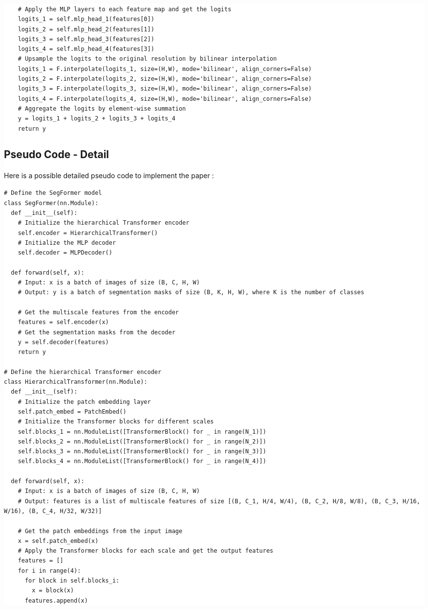 ```
    # Apply the MLP layers to each feature map and get the logits
    logits_1 = self.mlp_head_1(features[0])
    logits_2 = self.mlp_head_2(features[1])
    logits_3 = self.mlp_head_3(features[2])
    logits_4 = self.mlp_head_4(features[3])
    # Upsample the logits to the original resolution by bilinear interpolation
    logits_1 = F.interpolate(logits_1, size=(H,W), mode='bilinear', align_corners=False)
    logits_2 = F.interpolate(logits_2, size=(H,W), mode='bilinear', align_corners=False)
    logits_3 = F.interpolate(logits_3, size=(H,W), mode='bilinear', align_corners=False)
    logits_4 = F.interpolate(logits_4, size=(H,W), mode='bilinear', align_corners=False)
    # Aggregate the logits by element-wise summation
    y = logits_1 + logits_2 + logits_3 + logits_4
    return y
```


## Pseudo Code - Detail

Here is a possible detailed pseudo code to implement the paper :

```
# Define the SegFormer model
class SegFormer(nn.Module):
  def __init__(self):
    # Initialize the hierarchical Transformer encoder
    self.encoder = HierarchicalTransformer()
    # Initialize the MLP decoder
    self.decoder = MLPDecoder()
  
  def forward(self, x):
    # Input: x is a batch of images of size (B, C, H, W)
    # Output: y is a batch of segmentation masks of size (B, K, H, W), where K is the number of classes

    # Get the multiscale features from the encoder
    features = self.encoder(x)
    # Get the segmentation masks from the decoder
    y = self.decoder(features)
    return y

# Define the hierarchical Transformer encoder
class HierarchicalTransformer(nn.Module):
  def __init__(self):
    # Initialize the patch embedding layer
    self.patch_embed = PatchEmbed()
    # Initialize the Transformer blocks for different scales
    self.blocks_1 = nn.ModuleList([TransformerBlock() for _ in range(N_1)])
    self.blocks_2 = nn.ModuleList([TransformerBlock() for _ in range(N_2)])
    self.blocks_3 = nn.ModuleList([TransformerBlock() for _ in range(N_3)])
    self.blocks_4 = nn.ModuleList([TransformerBlock() for _ in range(N_4)])
  
  def forward(self, x):
    # Input: x is a batch of images of size (B, C, H, W)
    # Output: features is a list of multiscale features of size [(B, C_1, H/4, W/4), (B, C_2, H/8, W/8), (B, C_3, H/16, W/16), (B, C_4, H/32, W/32)]

    # Get the patch embeddings from the input image
    x = self.patch_embed(x)
    # Apply the Transformer blocks for each scale and get the output features
    features = []
    for i in range(4):
      for block in self.blocks_i:
        x = block(x)
      features.append(x)
```

[1]: https://arxiv.org/pdf/2306.00966v1.pdf "arXiv.org"
[2]: https://arxiv.org/pdf/1807.00966v2.pdf "arXiv.org e-Print archive"
[3]: https://arxiv-export3.library.cornell.edu/pdf/2109.00966v2 "arXiv:2109.00966v2 [cond-mat.supr-con] 8 Apr 2022"
[4]: https://arxiv.org/abs/2306.00686 "[2306.00686] A novel approach for estimating functions in the ..."
[5]: https://arxiv.org/abs/2105.00966v2 "Model Averaging by Cross-validation for Partially Linear Functional ..."
[6]: https://www.web.stanford.edu/~ochodosh/ "Otis Chodosh's homepage - Stanford University"
[1]: https://arxiv.org/pdf/2105.00290.pdf "arXiv:2105.00290v1 [cs.CV] 1 May 2021"
[2]: https://arxiv.org/abs/2105.15203 "[2105.15203] SegFormer: Simple and Efficient Design for Semantic ..."